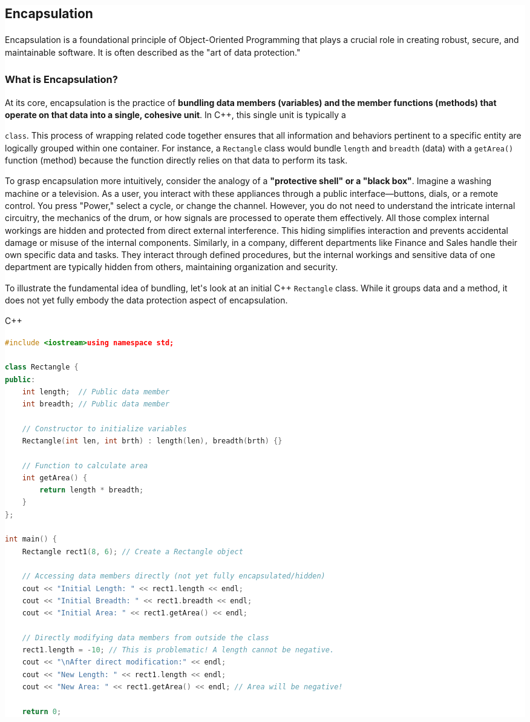## Encapsulation

Encapsulation is a foundational principle of Object-Oriented Programming that plays a crucial role in creating robust, secure, and maintainable software. It is often described as the "art of data protection."

### What is Encapsulation?

At its core, encapsulation is the practice of **bundling data members (variables) and the member functions (methods) that operate on that data into a single, cohesive unit**. In C++, this single unit is typically a

`class`. This process of wrapping related code together ensures that all information and behaviors pertinent to a specific entity are logically grouped within one container. For instance, a `Rectangle` class would bundle `length` and `breadth` (data) with a `getArea()` function (method) because the function directly relies on that data to perform its task.

To grasp encapsulation more intuitively, consider the analogy of a **"protective shell" or a "black box"**. Imagine a washing machine or a television. As a user, you interact with these appliances through a public interface—buttons, dials, or a remote control. You press "Power," select a cycle, or change the channel. However, you do not need to understand the intricate internal circuitry, the mechanics of the drum, or how signals are processed to operate them effectively. All those complex internal workings are hidden and protected from direct external interference. This hiding simplifies interaction and prevents accidental damage or misuse of the internal components. Similarly, in a company, different departments like Finance and Sales handle their own specific data and tasks. They interact through defined procedures, but the internal workings and sensitive data of one department are typically hidden from others, maintaining organization and security.

To illustrate the fundamental idea of bundling, let's look at an initial C++ `Rectangle` class. While it groups data and a method, it does not yet fully embody the data protection aspect of encapsulation.

C++

```cpp
#include <iostream>using namespace std;

class Rectangle {
public:
    int length;  // Public data member
    int breadth; // Public data member

    // Constructor to initialize variables
    Rectangle(int len, int brth) : length(len), breadth(brth) {}

    // Function to calculate area
    int getArea() {
        return length * breadth;
    }
};

int main() {
    Rectangle rect1(8, 6); // Create a Rectangle object

    // Accessing data members directly (not yet fully encapsulated/hidden)
    cout << "Initial Length: " << rect1.length << endl;
    cout << "Initial Breadth: " << rect1.breadth << endl;
    cout << "Initial Area: " << rect1.getArea() << endl;

    // Directly modifying data members from outside the class
    rect1.length = -10; // This is problematic! A length cannot be negative.
    cout << "\nAfter direct modification:" << endl;
    cout << "New Length: " << rect1.length << endl;
    cout << "New Area: " << rect1.getArea() << endl; // Area will be negative!

    return 0;
```